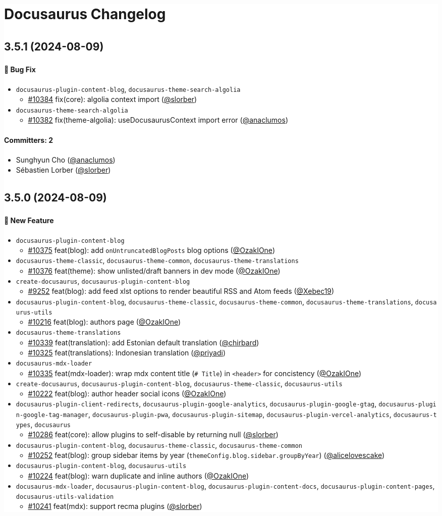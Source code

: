 # Docusaurus Changelog

## 3.5.1 (2024-08-09)

#### :bug: Bug Fix

- `docusaurus-plugin-content-blog`, `docusaurus-theme-search-algolia`
  - [#10384](https://github.com/facebook/docusaurus/pull/10384) fix(core): algolia context import ([@slorber](https://github.com/slorber))
- `docusaurus-theme-search-algolia`
  - [#10382](https://github.com/facebook/docusaurus/pull/10382) fix(theme-algolia): useDocusaurusContext import error ([@anaclumos](https://github.com/anaclumos))

#### Committers: 2

- Sunghyun Cho ([@anaclumos](https://github.com/anaclumos))
- Sébastien Lorber ([@slorber](https://github.com/slorber))

## 3.5.0 (2024-08-09)

#### :rocket: New Feature

- `docusaurus-plugin-content-blog`
  - [#10375](https://github.com/facebook/docusaurus/pull/10375) feat(blog): add `onUntruncatedBlogPosts` blog options ([@OzakIOne](https://github.com/OzakIOne))
- `docusaurus-theme-classic`, `docusaurus-theme-common`, `docusaurus-theme-translations`
  - [#10376](https://github.com/facebook/docusaurus/pull/10376) feat(theme): show unlisted/draft banners in dev mode ([@OzakIOne](https://github.com/OzakIOne))
- `create-docusaurus`, `docusaurus-plugin-content-blog`
  - [#9252](https://github.com/facebook/docusaurus/pull/9252) feat(blog): add feed xlst options to render beautiful RSS and Atom feeds ([@Xebec19](https://github.com/Xebec19))
- `docusaurus-plugin-content-blog`, `docusaurus-theme-classic`, `docusaurus-theme-common`, `docusaurus-theme-translations`, `docusaurus-utils`
  - [#10216](https://github.com/facebook/docusaurus/pull/10216) feat(blog): authors page ([@OzakIOne](https://github.com/OzakIOne))
- `docusaurus-theme-translations`
  - [#10339](https://github.com/facebook/docusaurus/pull/10339) feat(translation): add Estonian default translation ([@chirbard](https://github.com/chirbard))
  - [#10325](https://github.com/facebook/docusaurus/pull/10325) feat(translations): Indonesian translation ([@priyadi](https://github.com/priyadi))
- `docusaurus-mdx-loader`
  - [#10335](https://github.com/facebook/docusaurus/pull/10335) feat(mdx-loader): wrap mdx content title (`# Title`) in `<header>` for concistency ([@OzakIOne](https://github.com/OzakIOne))
- `create-docusaurus`, `docusaurus-plugin-content-blog`, `docusaurus-theme-classic`, `docusaurus-utils`
  - [#10222](https://github.com/facebook/docusaurus/pull/10222) feat(blog): author header social icons ([@OzakIOne](https://github.com/OzakIOne))
- `docusaurus-plugin-client-redirects`, `docusaurus-plugin-google-analytics`, `docusaurus-plugin-google-gtag`, `docusaurus-plugin-google-tag-manager`, `docusaurus-plugin-pwa`, `docusaurus-plugin-sitemap`, `docusaurus-plugin-vercel-analytics`, `docusaurus-types`, `docusaurus`
  - [#10286](https://github.com/facebook/docusaurus/pull/10286) feat(core): allow plugins to self-disable by returning null ([@slorber](https://github.com/slorber))
- `docusaurus-plugin-content-blog`, `docusaurus-theme-classic`, `docusaurus-theme-common`
  - [#10252](https://github.com/facebook/docusaurus/pull/10252) feat(blog): group sidebar items by year (`themeConfig.blog.sidebar.groupByYear`) ([@alicelovescake](https://github.com/alicelovescake))
- `docusaurus-plugin-content-blog`, `docusaurus-utils`
  - [#10224](https://github.com/facebook/docusaurus/pull/10224) feat(blog): warn duplicate and inline authors ([@OzakIOne](https://github.com/OzakIOne))
- `docusaurus-mdx-loader`, `docusaurus-plugin-content-blog`, `docusaurus-plugin-content-docs`, `docusaurus-plugin-content-pages`, `docusaurus-utils-validation`
  - [#10241](https://github.com/facebook/docusaurus/pull/10241) feat(mdx): support recma plugins ([@slorber](https://github.com/slorber))
